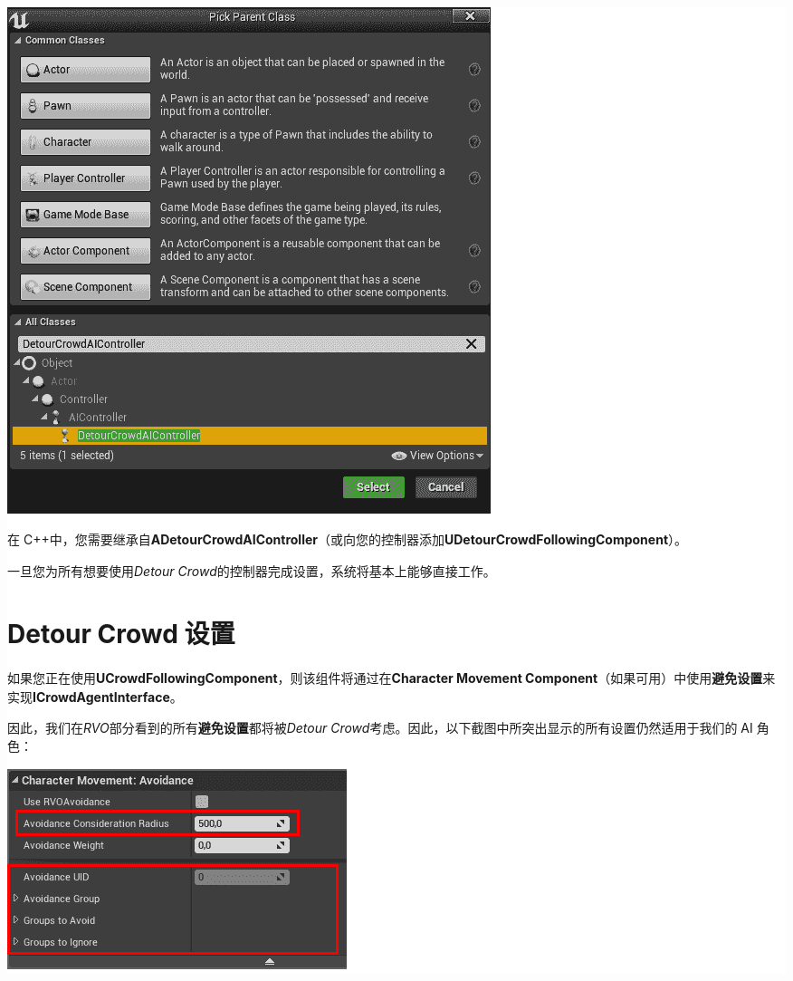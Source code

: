 ![图片](img/dce536e2-243b-4ed3-aaa2-da50d8d9b7a6.png)

在 C++中，您需要继承自**ADetourCrowdAIController**（或向您的控制器添加**UDetourCrowdFollowingComponent**）。

一旦您为所有想要使用*Detour Crowd*的控制器完成设置，系统将基本上能够直接工作。

# Detour Crowd 设置

如果您正在使用**UCrowdFollowingComponent**，则该组件将通过在**Character Movement Component**（如果可用）中使用**避免设置**来实现**ICrowdAgentInterface**。

因此，我们在*RVO*部分看到的所有**避免设置**都将被*Detour Crowd*考虑。因此，以下截图中所突出显示的所有设置仍然适用于我们的 AI 角色：

![图片](img/48a1a4c1-fc4b-42a3-9881-3535c05cbbac.png)
